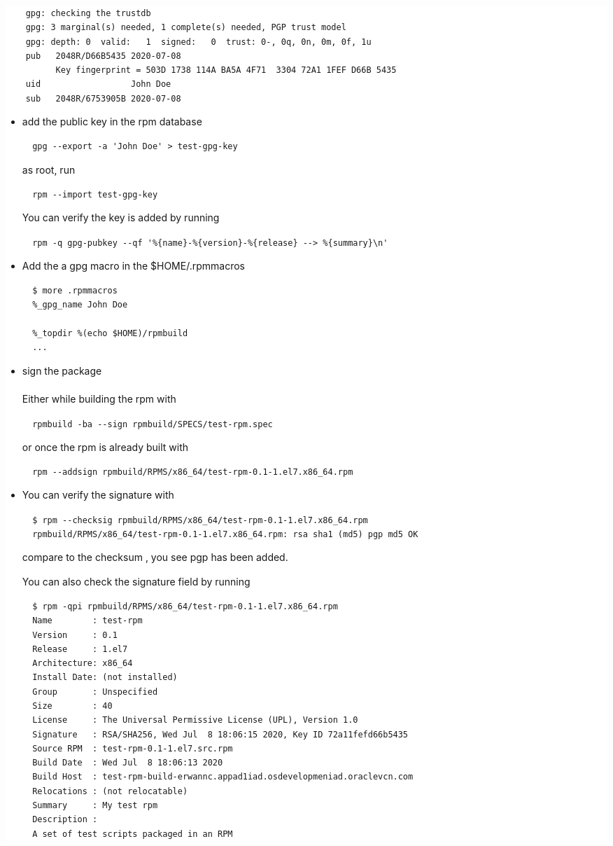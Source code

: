         gpg: checking the trustdb
        gpg: 3 marginal(s) needed, 1 complete(s) needed, PGP trust model
        gpg: depth: 0  valid:   1  signed:   0  trust: 0-, 0q, 0n, 0m, 0f, 1u
        pub   2048R/D66B5435 2020-07-08
              Key fingerprint = 503D 1738 114A BA5A 4F71  3304 72A1 1FEF D66B 5435
        uid                  John Doe 
        sub   2048R/6753905B 2020-07-08

- add the public key in the rpm database

        gpg --export -a 'John Doe' > test-gpg-key

    as root, run

        rpm --import test-gpg-key

    You can verify the key is added by running

        rpm -q gpg-pubkey --qf '%{name}-%{version}-%{release} --> %{summary}\n'

- Add the a gpg macro in the \$HOME/.rpmmacros

        $ more .rpmmacros
        %_gpg_name John Doe 

        %_topdir %(echo $HOME)/rpmbuild
        ...

- sign the package\
    \
    Either while building the rpm with

        rpmbuild -ba --sign rpmbuild/SPECS/test-rpm.spec

    or once the rpm is already built with

        rpm --addsign rpmbuild/RPMS/x86_64/test-rpm-0.1-1.el7.x86_64.rpm

- You can verify the signature with

        $ rpm --checksig rpmbuild/RPMS/x86_64/test-rpm-0.1-1.el7.x86_64.rpm
        rpmbuild/RPMS/x86_64/test-rpm-0.1-1.el7.x86_64.rpm: rsa sha1 (md5) pgp md5 OK

    compare to the checksum , you see pgp has been added.

    You can also check the signature field by running

        $ rpm -qpi rpmbuild/RPMS/x86_64/test-rpm-0.1-1.el7.x86_64.rpm
        Name        : test-rpm
        Version     : 0.1
        Release     : 1.el7
        Architecture: x86_64
        Install Date: (not installed)
        Group       : Unspecified
        Size        : 40
        License     : The Universal Permissive License (UPL), Version 1.0
        Signature   : RSA/SHA256, Wed Jul  8 18:06:15 2020, Key ID 72a11fefd66b5435
        Source RPM  : test-rpm-0.1-1.el7.src.rpm
        Build Date  : Wed Jul  8 18:06:13 2020
        Build Host  : test-rpm-build-erwannc.appad1iad.osdevelopmeniad.oraclevcn.com
        Relocations : (not relocatable)
        Summary     : My test rpm
        Description :
        A set of test scripts packaged in an RPM
